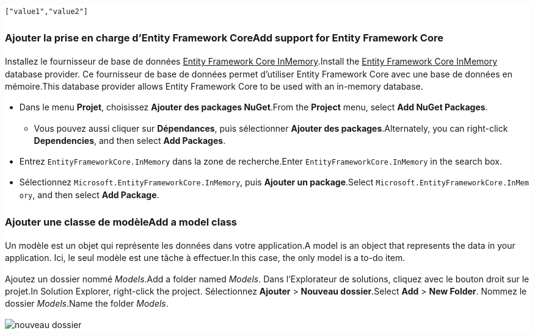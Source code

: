 ```
["value1","value2"]
```

### <a name="add-support-for-entity-framework-core"></a><span data-ttu-id="cdd53-130">Ajouter la prise en charge d’Entity Framework Core</span><span class="sxs-lookup"><span data-stu-id="cdd53-130">Add support for Entity Framework Core</span></span>

<span data-ttu-id="cdd53-131">Installez le fournisseur de base de données [Entity Framework Core InMemory](https://docs.microsoft.com/ef/core/providers/in-memory/).</span><span class="sxs-lookup"><span data-stu-id="cdd53-131">Install the [Entity Framework Core InMemory](https://docs.microsoft.com/ef/core/providers/in-memory/) database provider.</span></span> <span data-ttu-id="cdd53-132">Ce fournisseur de base de données permet d’utiliser Entity Framework Core avec une base de données en mémoire.</span><span class="sxs-lookup"><span data-stu-id="cdd53-132">This database provider allows Entity Framework Core to be used with an in-memory database.</span></span>

* <span data-ttu-id="cdd53-133">Dans le menu **Projet**, choisissez **Ajouter des packages NuGet**.</span><span class="sxs-lookup"><span data-stu-id="cdd53-133">From the **Project** menu, select **Add NuGet Packages**.</span></span> 

  *  <span data-ttu-id="cdd53-134">Vous pouvez aussi cliquer sur **Dépendances**, puis sélectionner **Ajouter des packages**.</span><span class="sxs-lookup"><span data-stu-id="cdd53-134">Alternately, you can right-click **Dependencies**, and then select **Add Packages**.</span></span>

* <span data-ttu-id="cdd53-135">Entrez `EntityFrameworkCore.InMemory` dans la zone de recherche.</span><span class="sxs-lookup"><span data-stu-id="cdd53-135">Enter `EntityFrameworkCore.InMemory` in the search box.</span></span>
* <span data-ttu-id="cdd53-136">Sélectionnez `Microsoft.EntityFrameworkCore.InMemory`, puis **Ajouter un package**.</span><span class="sxs-lookup"><span data-stu-id="cdd53-136">Select `Microsoft.EntityFrameworkCore.InMemory`, and then select **Add Package**.</span></span>

### <a name="add-a-model-class"></a><span data-ttu-id="cdd53-137">Ajouter une classe de modèle</span><span class="sxs-lookup"><span data-stu-id="cdd53-137">Add a model class</span></span>

<span data-ttu-id="cdd53-138">Un modèle est un objet qui représente les données dans votre application.</span><span class="sxs-lookup"><span data-stu-id="cdd53-138">A model is an object that represents the data in your application.</span></span> <span data-ttu-id="cdd53-139">Ici, le seul modèle est une tâche à effectuer.</span><span class="sxs-lookup"><span data-stu-id="cdd53-139">In this case, the only model is a to-do item.</span></span>

<span data-ttu-id="cdd53-140">Ajoutez un dossier nommé *Models*.</span><span class="sxs-lookup"><span data-stu-id="cdd53-140">Add a folder named *Models*.</span></span> <span data-ttu-id="cdd53-141">Dans l’Explorateur de solutions, cliquez avec le bouton droit sur le projet.</span><span class="sxs-lookup"><span data-stu-id="cdd53-141">In Solution Explorer, right-click the project.</span></span> <span data-ttu-id="cdd53-142">Sélectionnez **Ajouter** > **Nouveau dossier**.</span><span class="sxs-lookup"><span data-stu-id="cdd53-142">Select **Add** > **New Folder**.</span></span> <span data-ttu-id="cdd53-143">Nommez le dossier *Models*.</span><span class="sxs-lookup"><span data-stu-id="cdd53-143">Name the folder *Models*.</span></span>

![nouveau dossier](first-web-api-mac/_static/folder.png)
